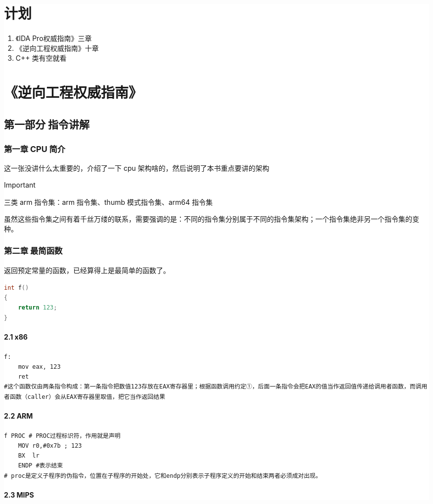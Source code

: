 # 计划

1. 《IDA Pro权威指南》三章
2. 《逆向工程权威指南》十章
3. C++ 类有空就看

# 《逆向工程权威指南》

## 第一部分 指令讲解

### 第一章 CPU 简介

这一张没讲什么太重要的，介绍了一下 cpu 架构啥的，然后说明了本书重点要讲的架构

> [!important]
>
> 三类 arm 指令集：arm 指令集、thumb 模式指令集、arm64 指令集
>
> 虽然这些指令集之间有着千丝万缕的联系，需要强调的是：不同的指令集分别属于不同的指令集架构；一个指令集绝非另一个指令集的变种。

### 第二章 最简函数

返回预定常量的函数，已经算得上是最简单的函数了。

```c
int f() 
{ 
    return 123;    
}
```

#### 2.1 x86

```assembly
f: 
	mov eax, 123
	ret 
#这个函数仅由两条指令构成：第一条指令把数值123存放在EAX寄存器里；根据函数调用约定①，后面一条指令会把EAX的值当作返回值传递给调用者函数，而调用者函数（caller）会从EAX寄存器里取值，把它当作返回结果
```

#### 2.2 ARM

```assembly
f PROC # PROC过程标识符，作用就是声明
	MOV r0,#0x7b ; 123
	BX  lr   
	ENDP #表示结束
# proc是定义子程序的伪指令，位置在子程序的开始处，它和endp分别表示子程序定义的开始和结束两者必须成对出现。
```

#### 2.3 MIPS
